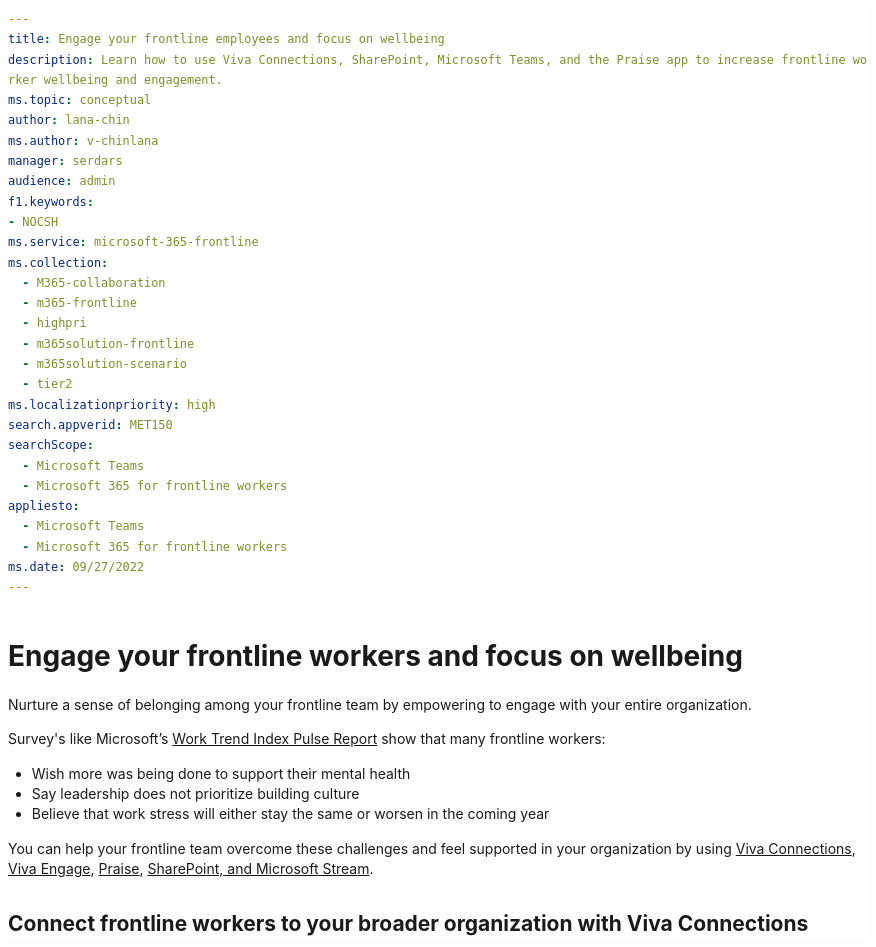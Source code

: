 ```yaml
---
title: Engage your frontline employees and focus on wellbeing
description: Learn how to use Viva Connections, SharePoint, Microsoft Teams, and the Praise app to increase frontline worker wellbeing and engagement.
ms.topic: conceptual
author: lana-chin
ms.author: v-chinlana
manager: serdars
audience: admin
f1.keywords:
- NOCSH
ms.service: microsoft-365-frontline
ms.collection: 
  - M365-collaboration
  - m365-frontline
  - highpri
  - m365solution-frontline
  - m365solution-scenario
  - tier2
ms.localizationpriority: high
search.appverid: MET150
searchScope:
  - Microsoft Teams
  - Microsoft 365 for frontline workers
appliesto: 
  - Microsoft Teams
  - Microsoft 365 for frontline workers
ms.date: 09/27/2022
---
```


# Engage your frontline workers and focus on wellbeing

Nurture a sense of belonging among your frontline team by empowering to engage with your entire organization.

Survey's like Microsoft’s [Work Trend Index Pulse Report](https://www.microsoft.com/worklab/work-trend-index) show that many frontline workers:

- Wish more was being done to support their mental health
- Say leadership does not prioritize building culture
- Believe that work stress will either stay the same or worsen in the coming year

You can help your frontline team overcome these challenges and feel supported in your organization by using [Viva Connections](#connect-frontline-workers-to-your-broader-organization-with-viva-connections), [Viva Engage](#create-communities-with-viva-engage), [Praise](#boost-morale-with-praise), [SharePoint, and Microsoft Stream](#support-engagement-with-sharepoint-and-microsoft-stream).

## Connect frontline workers to your broader organization with Viva Connections
